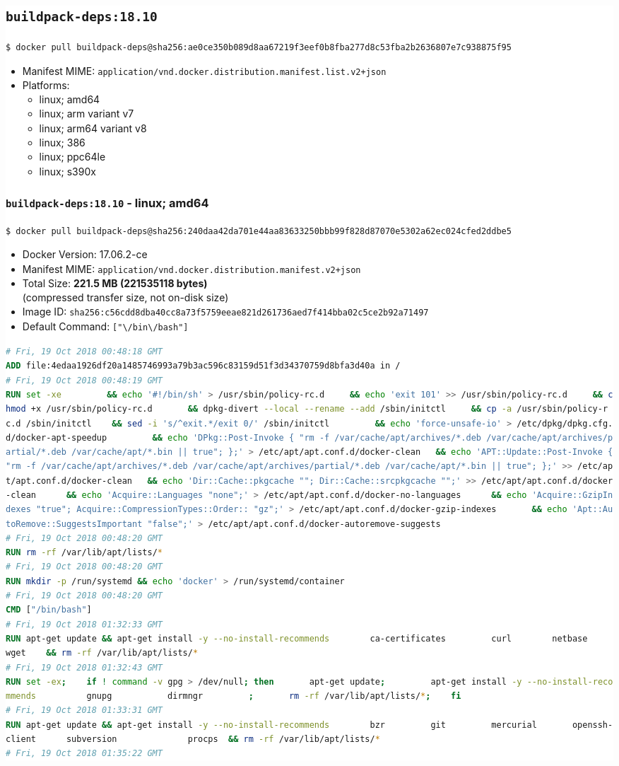 ## `buildpack-deps:18.10`

```console
$ docker pull buildpack-deps@sha256:ae0ce350b089d8aa67219f3eef0b8fba277d8c53fba2b2636807e7c938875f95
```

-	Manifest MIME: `application/vnd.docker.distribution.manifest.list.v2+json`
-	Platforms:
	-	linux; amd64
	-	linux; arm variant v7
	-	linux; arm64 variant v8
	-	linux; 386
	-	linux; ppc64le
	-	linux; s390x

### `buildpack-deps:18.10` - linux; amd64

```console
$ docker pull buildpack-deps@sha256:240daa42da701e44aa83633250bbb99f828d87070e5302a62ec024cfed2ddbe5
```

-	Docker Version: 17.06.2-ce
-	Manifest MIME: `application/vnd.docker.distribution.manifest.v2+json`
-	Total Size: **221.5 MB (221535118 bytes)**  
	(compressed transfer size, not on-disk size)
-	Image ID: `sha256:c56cdd8dba40cc8a73f5759eeae821d261736aed7f414bba02c5ce2b92a71497`
-	Default Command: `["\/bin\/bash"]`

```dockerfile
# Fri, 19 Oct 2018 00:48:18 GMT
ADD file:4edaa1926df20a1485746993a79b3ac596c83159d51f3d34370759d8bfa3d40a in / 
# Fri, 19 Oct 2018 00:48:19 GMT
RUN set -xe 		&& echo '#!/bin/sh' > /usr/sbin/policy-rc.d 	&& echo 'exit 101' >> /usr/sbin/policy-rc.d 	&& chmod +x /usr/sbin/policy-rc.d 		&& dpkg-divert --local --rename --add /sbin/initctl 	&& cp -a /usr/sbin/policy-rc.d /sbin/initctl 	&& sed -i 's/^exit.*/exit 0/' /sbin/initctl 		&& echo 'force-unsafe-io' > /etc/dpkg/dpkg.cfg.d/docker-apt-speedup 		&& echo 'DPkg::Post-Invoke { "rm -f /var/cache/apt/archives/*.deb /var/cache/apt/archives/partial/*.deb /var/cache/apt/*.bin || true"; };' > /etc/apt/apt.conf.d/docker-clean 	&& echo 'APT::Update::Post-Invoke { "rm -f /var/cache/apt/archives/*.deb /var/cache/apt/archives/partial/*.deb /var/cache/apt/*.bin || true"; };' >> /etc/apt/apt.conf.d/docker-clean 	&& echo 'Dir::Cache::pkgcache ""; Dir::Cache::srcpkgcache "";' >> /etc/apt/apt.conf.d/docker-clean 		&& echo 'Acquire::Languages "none";' > /etc/apt/apt.conf.d/docker-no-languages 		&& echo 'Acquire::GzipIndexes "true"; Acquire::CompressionTypes::Order:: "gz";' > /etc/apt/apt.conf.d/docker-gzip-indexes 		&& echo 'Apt::AutoRemove::SuggestsImportant "false";' > /etc/apt/apt.conf.d/docker-autoremove-suggests
# Fri, 19 Oct 2018 00:48:20 GMT
RUN rm -rf /var/lib/apt/lists/*
# Fri, 19 Oct 2018 00:48:20 GMT
RUN mkdir -p /run/systemd && echo 'docker' > /run/systemd/container
# Fri, 19 Oct 2018 00:48:20 GMT
CMD ["/bin/bash"]
# Fri, 19 Oct 2018 01:32:33 GMT
RUN apt-get update && apt-get install -y --no-install-recommends 		ca-certificates 		curl 		netbase 		wget 	&& rm -rf /var/lib/apt/lists/*
# Fri, 19 Oct 2018 01:32:43 GMT
RUN set -ex; 	if ! command -v gpg > /dev/null; then 		apt-get update; 		apt-get install -y --no-install-recommends 			gnupg 			dirmngr 		; 		rm -rf /var/lib/apt/lists/*; 	fi
# Fri, 19 Oct 2018 01:33:31 GMT
RUN apt-get update && apt-get install -y --no-install-recommends 		bzr 		git 		mercurial 		openssh-client 		subversion 				procps 	&& rm -rf /var/lib/apt/lists/*
# Fri, 19 Oct 2018 01:35:22 GMT
```